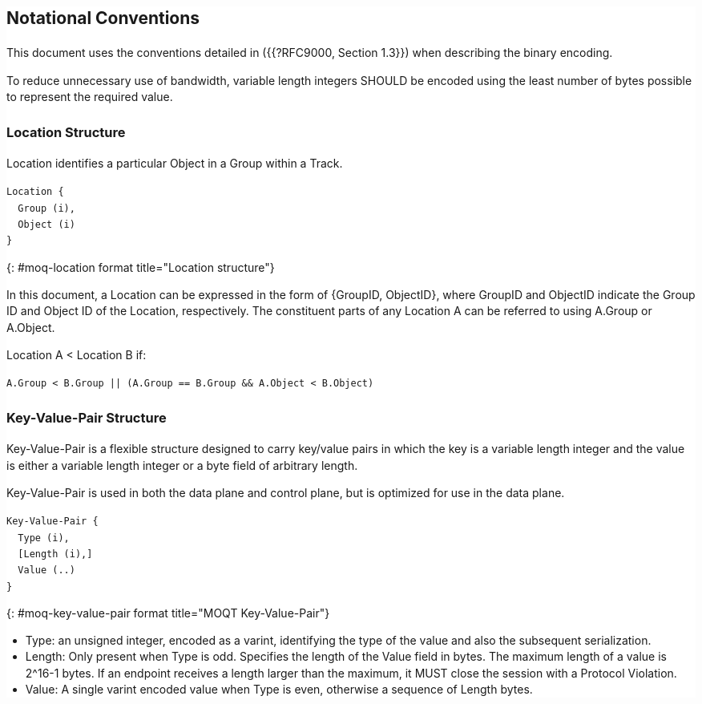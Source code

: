 ## Notational Conventions

This document uses the conventions detailed in ({{?RFC9000, Section 1.3}})
when describing the binary encoding.

To reduce unnecessary use of bandwidth, variable length integers SHOULD
be encoded using the least number of bytes possible to represent the
required value.

### Location Structure

Location identifies a particular Object in a Group within a Track.

~~~
Location {
  Group (i),
  Object (i)
}
~~~
{: #moq-location format title="Location structure"}

In this document, a Location can be expressed in the form of {GroupID,
ObjectID}, where GroupID and ObjectID indicate the Group ID and Object ID of the
Location, respectively.  The constituent parts of any Location A can be referred
to using A.Group or A.Object.

Location A < Location B if:

`A.Group < B.Group || (A.Group == B.Group && A.Object < B.Object)`

### Key-Value-Pair Structure

Key-Value-Pair is a flexible structure designed to carry key/value
pairs in which the key is a variable length integer and the value
is either a variable length integer or a byte field of arbitrary
length.

Key-Value-Pair is used in both the data plane and control plane, but
is optimized for use in the data plane.

~~~
Key-Value-Pair {
  Type (i),
  [Length (i),]
  Value (..)
}
~~~
{: #moq-key-value-pair format title="MOQT Key-Value-Pair"}

* Type: an unsigned integer, encoded as a varint, identifying the
  type of the value and also the subsequent serialization.
* Length: Only present when Type is odd. Specifies the length of the Value field
  in bytes. The maximum length of a value is 2^16-1 bytes.  If an endpoint
  receives a length larger than the maximum, it MUST close the session with a
  Protocol Violation.
* Value: A single varint encoded value when Type is even, otherwise a
  sequence of Length bytes.
